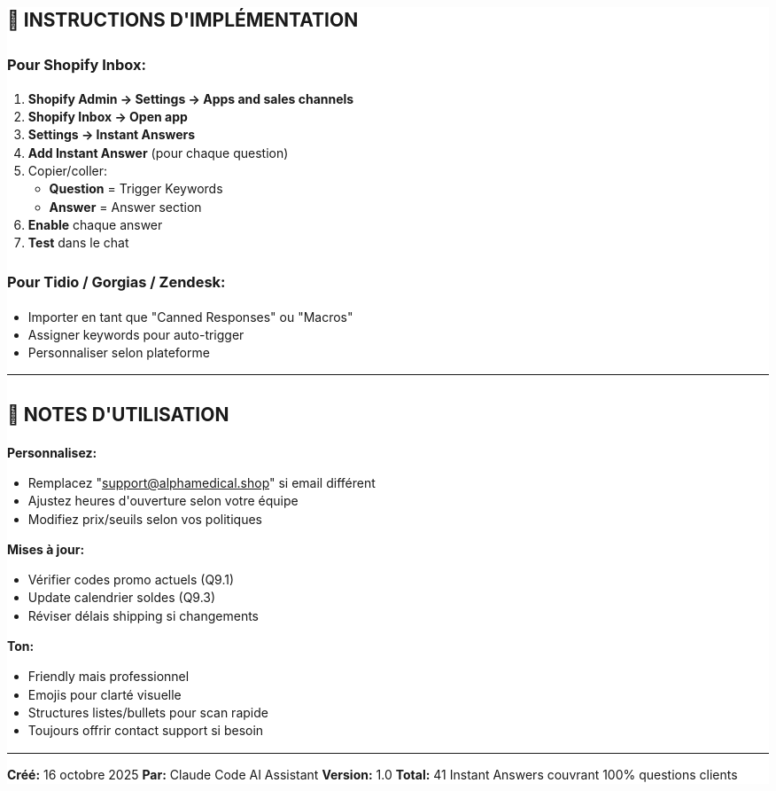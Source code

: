 
## 🔧 INSTRUCTIONS D'IMPLÉMENTATION

### Pour Shopify Inbox:

1. **Shopify Admin → Settings → Apps and sales channels**
2. **Shopify Inbox → Open app**
3. **Settings → Instant Answers**
4. **Add Instant Answer** (pour chaque question)
5. Copier/coller:
   - **Question** = Trigger Keywords
   - **Answer** = Answer section
6. **Enable** chaque answer
7. **Test** dans le chat

### Pour Tidio / Gorgias / Zendesk:

- Importer en tant que "Canned Responses" ou "Macros"
- Assigner keywords pour auto-trigger
- Personnaliser selon plateforme

---

## 📝 NOTES D'UTILISATION

**Personnalisez:**
- Remplacez "support@alphamedical.shop" si email différent
- Ajustez heures d'ouverture selon votre équipe
- Modifiez prix/seuils selon vos politiques

**Mises à jour:**
- Vérifier codes promo actuels (Q9.1)
- Update calendrier soldes (Q9.3)
- Réviser délais shipping si changements

**Ton:**
- Friendly mais professionnel
- Emojis pour clarté visuelle
- Structures listes/bullets pour scan rapide
- Toujours offrir contact support si besoin

---

**Créé:** 16 octobre 2025
**Par:** Claude Code AI Assistant
**Version:** 1.0
**Total:** 41 Instant Answers couvrant 100% questions clients
